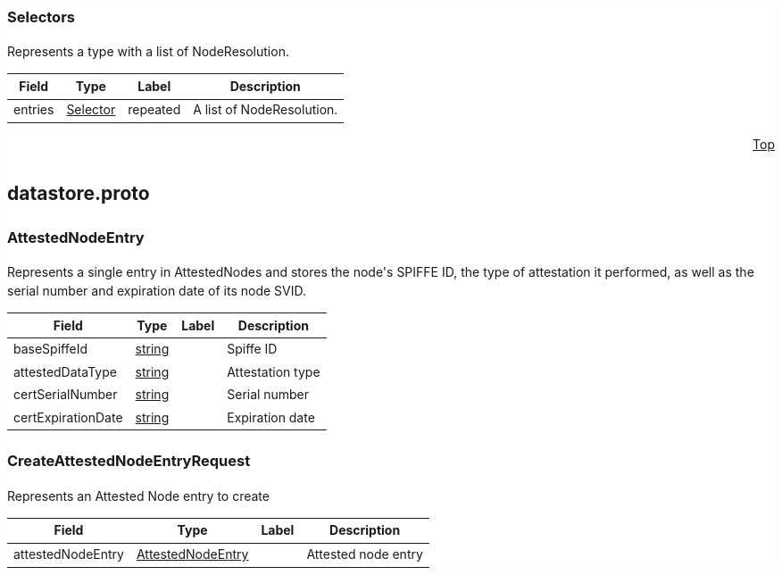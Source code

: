### Selectors
Represents a type with a list of NodeResolution.


| Field | Type | Label | Description |
| ----- | ---- | ----- | ----------- |
| entries | [Selector](#spire.common.Selector) | repeated | A list of NodeResolution. |





 

 

 

 



<a name="datastore.proto"/>
<p align="right"><a href="#top">Top</a></p>

## datastore.proto



<a name="spire.server.datastore.AttestedNodeEntry"/>

### AttestedNodeEntry
Represents a single entry in AttestedNodes and stores the node&#39;s
SPIFFE ID, the type of attestation it performed, as well as the serial
number and expiration date of its node SVID.


| Field | Type | Label | Description |
| ----- | ---- | ----- | ----------- |
| baseSpiffeId | [string](#string) |  | Spiffe ID |
| attestedDataType | [string](#string) |  | Attestation type |
| certSerialNumber | [string](#string) |  | Serial number |
| certExpirationDate | [string](#string) |  | Expiration date |






<a name="spire.server.datastore.CreateAttestedNodeEntryRequest"/>

### CreateAttestedNodeEntryRequest
Represents an Attested Node entry to create


| Field | Type | Label | Description |
| ----- | ---- | ----- | ----------- |
| attestedNodeEntry | [AttestedNodeEntry](#spire.server.datastore.AttestedNodeEntry) |  | Attested node entry |
